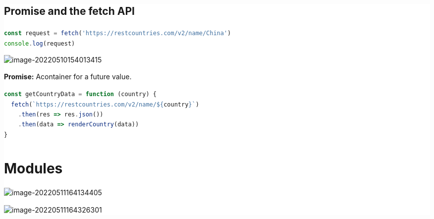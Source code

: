 ## Promise and the fetch API

```js
const request = fetch('https://restcountries.com/v2/name/China')
console.log(request)
```

![image-20220510154013415](https://i0.hdslb.com/bfs/album/bf3d26c651369b4d85edb5858298d0a2bef5a976.png)

**Promise:** Acontainer for a future value.

```js
const getCountryData = function (country) {
  fetch(`https://restcountries.com/v2/name/${country}`)
    .then(res => res.json())
    .then(data => renderCountry(data))
}
```

# Modules

![image-20220511164134405](https://i0.hdslb.com/bfs/album/069f8f867376b39d7b7a5e369b9d0c6fda196fbb.png)

![image-20220511164326301](https://i0.hdslb.com/bfs/album/6a4e6935782397b54cda0d87c6016cfcfa15859e.png)


